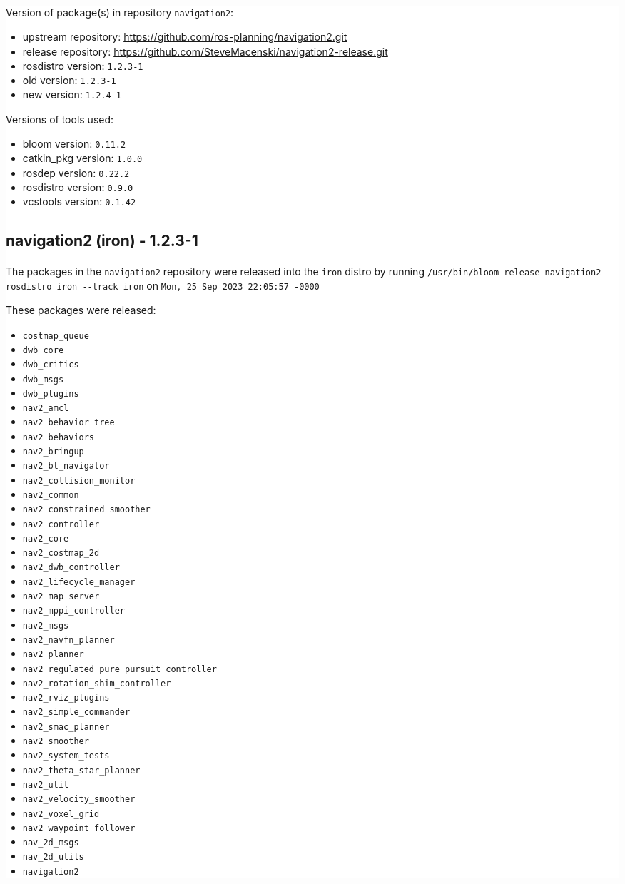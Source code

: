 Version of package(s) in repository `navigation2`:

- upstream repository: https://github.com/ros-planning/navigation2.git
- release repository: https://github.com/SteveMacenski/navigation2-release.git
- rosdistro version: `1.2.3-1`
- old version: `1.2.3-1`
- new version: `1.2.4-1`

Versions of tools used:

- bloom version: `0.11.2`
- catkin_pkg version: `1.0.0`
- rosdep version: `0.22.2`
- rosdistro version: `0.9.0`
- vcstools version: `0.1.42`


## navigation2 (iron) - 1.2.3-1

The packages in the `navigation2` repository were released into the `iron` distro by running `/usr/bin/bloom-release navigation2 --rosdistro iron --track iron` on `Mon, 25 Sep 2023 22:05:57 -0000`

These packages were released:
- `costmap_queue`
- `dwb_core`
- `dwb_critics`
- `dwb_msgs`
- `dwb_plugins`
- `nav2_amcl`
- `nav2_behavior_tree`
- `nav2_behaviors`
- `nav2_bringup`
- `nav2_bt_navigator`
- `nav2_collision_monitor`
- `nav2_common`
- `nav2_constrained_smoother`
- `nav2_controller`
- `nav2_core`
- `nav2_costmap_2d`
- `nav2_dwb_controller`
- `nav2_lifecycle_manager`
- `nav2_map_server`
- `nav2_mppi_controller`
- `nav2_msgs`
- `nav2_navfn_planner`
- `nav2_planner`
- `nav2_regulated_pure_pursuit_controller`
- `nav2_rotation_shim_controller`
- `nav2_rviz_plugins`
- `nav2_simple_commander`
- `nav2_smac_planner`
- `nav2_smoother`
- `nav2_system_tests`
- `nav2_theta_star_planner`
- `nav2_util`
- `nav2_velocity_smoother`
- `nav2_voxel_grid`
- `nav2_waypoint_follower`
- `nav_2d_msgs`
- `nav_2d_utils`
- `navigation2`
